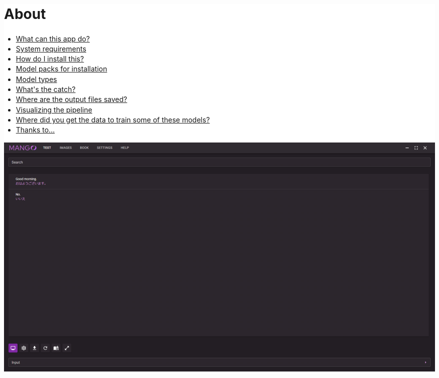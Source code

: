 
# About
- [What can this app do?](#what-can-this-app-do)
- [System requirements](#system-requirements)
- [How do I install this?](#how-do-i-install-this)
- [Model packs for installation](#model-packs-for-installation)
- [Model types](#model-types)
- [What's the catch?](#whats-the-catch)
- [Where are the output files saved?](#where-are-the-output-files-saved)
- [Visualizing the pipeline](#visualizing-the-pipeline)
- [Where did you get the data to train some of these models?](#where-did-you-get-the-data-to-train-these-models)
- [Thanks to...](#thanks-to)

![Text Page](images/mango-preview-text.jpg)

<p align="center">